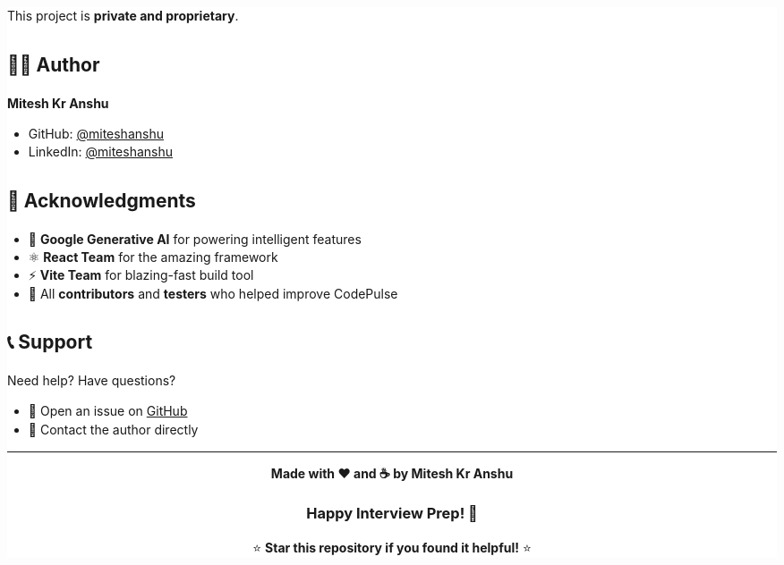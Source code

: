 This project is **private and proprietary**.

## 👨‍💻 Author

**Mitesh Kr Anshu**

- GitHub: [@miteshanshu](https://github.com/miteshanshu)
- LinkedIn: [@miteshanshu](https://www.linkedin.com/in/miteshanshu/)

## 🙏 Acknowledgments

- 🎯 **Google Generative AI** for powering intelligent features
- ⚛️ **React Team** for the amazing framework
- ⚡ **Vite Team** for blazing-fast build tool
- 🌟 All **contributors** and **testers** who helped improve CodePulse

## 📞 Support

Need help? Have questions?

- 📧 Open an issue on [GitHub](https://github.com/miteshanshu/CodePulse-AI-Powered-Interview-Coach/issues)
- 💬 Contact the author directly

---

<div align="center">

**Made with ❤️ and ☕ by Mitesh Kr Anshu**

### Happy Interview Prep! 🎉

⭐ **Star this repository if you found it helpful!** ⭐

</div>
